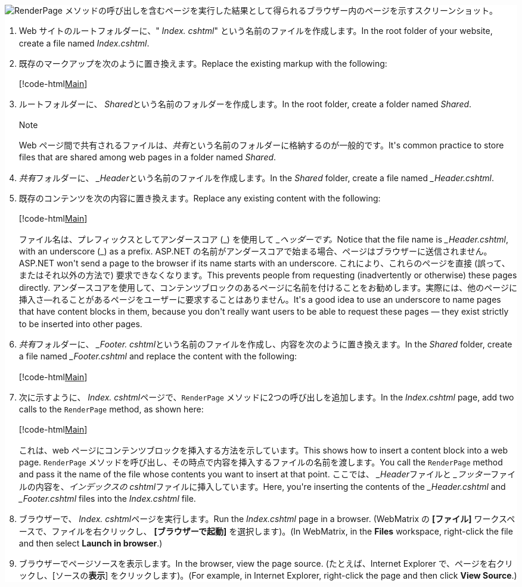 ![RenderPage メソッドの呼び出しを含むページを実行した結果として得られるブラウザー内のページを示すスクリーンショット。](3-creating-a-consistent-look/_static/image2.png)

1. <span data-ttu-id="fb0f5-133">Web サイトのルートフォルダーに、" *Index. cshtml*" という名前のファイルを作成します。</span><span class="sxs-lookup"><span data-stu-id="fb0f5-133">In the root folder of your website, create a file named *Index.cshtml*.</span></span>
2. <span data-ttu-id="fb0f5-134">既存のマークアップを次のように置き換えます。</span><span class="sxs-lookup"><span data-stu-id="fb0f5-134">Replace the existing markup with the following:</span></span>

    [!code-html[Main](3-creating-a-consistent-look/samples/sample1.html)]
3. <span data-ttu-id="fb0f5-135">ルートフォルダーに、 *Shared*という名前のフォルダーを作成します。</span><span class="sxs-lookup"><span data-stu-id="fb0f5-135">In the root folder, create a folder named *Shared*.</span></span>

    > [!NOTE]
    > <span data-ttu-id="fb0f5-136">Web ページ間で共有されるファイルは、*共有*という名前のフォルダーに格納するのが一般的です。</span><span class="sxs-lookup"><span data-stu-id="fb0f5-136">It's common practice to store files that are shared among web pages in a folder named *Shared*.</span></span>
4. <span data-ttu-id="fb0f5-137">*共有*フォルダーに、 *\_Header*という名前のファイルを作成します。</span><span class="sxs-lookup"><span data-stu-id="fb0f5-137">In the *Shared* folder, create a file named *\_Header.cshtml*.</span></span>
5. <span data-ttu-id="fb0f5-138">既存のコンテンツを次の内容に置き換えます。</span><span class="sxs-lookup"><span data-stu-id="fb0f5-138">Replace any existing content with the following:</span></span>

    [!code-html[Main](3-creating-a-consistent-look/samples/sample2.html)]

    <span data-ttu-id="fb0f5-139">ファイル名は、プレフィックスとしてアンダースコア (\_) を使用して *\_ヘッダーです。*</span><span class="sxs-lookup"><span data-stu-id="fb0f5-139">Notice that the file name is *\_Header.cshtml*, with an underscore (\_) as a prefix.</span></span> <span data-ttu-id="fb0f5-140">ASP.NET の名前がアンダースコアで始まる場合、ページはブラウザーに送信されません。</span><span class="sxs-lookup"><span data-stu-id="fb0f5-140">ASP.NET won't send a page to the browser if its name starts with an underscore.</span></span> <span data-ttu-id="fb0f5-141">これにより、これらのページを直接 (誤って、またはそれ以外の方法で) 要求できなくなります。</span><span class="sxs-lookup"><span data-stu-id="fb0f5-141">This prevents people from requesting (inadvertently or otherwise) these pages directly.</span></span> <span data-ttu-id="fb0f5-142">アンダースコアを使用して、コンテンツブロックのあるページに名前を付けることをお勧めします。実際には、他のページに挿入さ&#8212;れることがあるページをユーザーに要求することはありません。</span><span class="sxs-lookup"><span data-stu-id="fb0f5-142">It's a good idea to use an underscore to name pages that have content blocks in them, because you don't really want users to be able to request these pages &#8212; they exist strictly to be inserted into other pages.</span></span>
6. <span data-ttu-id="fb0f5-143">*共有*フォルダーに、 *\_Footer. cshtml*という名前のファイルを作成し、内容を次のように置き換えます。</span><span class="sxs-lookup"><span data-stu-id="fb0f5-143">In the *Shared* folder, create a file named *\_Footer.cshtml* and replace the content with the following:</span></span>

    [!code-html[Main](3-creating-a-consistent-look/samples/sample3.html)]
7. <span data-ttu-id="fb0f5-144">次に示すように、 *Index. cshtml*ページで、`RenderPage` メソッドに2つの呼び出しを追加します。</span><span class="sxs-lookup"><span data-stu-id="fb0f5-144">In the *Index.cshtml* page, add two calls to the `RenderPage` method, as shown here:</span></span>

    [!code-html[Main](3-creating-a-consistent-look/samples/sample4.html)]

    <span data-ttu-id="fb0f5-145">これは、web ページにコンテンツブロックを挿入する方法を示しています。</span><span class="sxs-lookup"><span data-stu-id="fb0f5-145">This shows how to insert a content block into a web page.</span></span> <span data-ttu-id="fb0f5-146">`RenderPage` メソッドを呼び出し、その時点で内容を挿入するファイルの名前を渡します。</span><span class="sxs-lookup"><span data-stu-id="fb0f5-146">You call the `RenderPage` method and pass it the name of the file whose contents you want to insert at that point.</span></span> <span data-ttu-id="fb0f5-147">ここでは、 *\_Header*ファイルと *\_フッター*ファイルの内容を、*インデックスの cshtml*ファイルに挿入しています。</span><span class="sxs-lookup"><span data-stu-id="fb0f5-147">Here, you're inserting the contents of the *\_Header.cshtml* and *\_Footer.cshtml* files into the *Index.cshtml* file.</span></span>
8. <span data-ttu-id="fb0f5-148">ブラウザーで、 *Index. cshtml*ページを実行します。</span><span class="sxs-lookup"><span data-stu-id="fb0f5-148">Run the *Index.cshtml* page in a browser.</span></span> <span data-ttu-id="fb0f5-149">(WebMatrix の **[ファイル]** ワークスペースで、ファイルを右クリックし、 **[ブラウザーで起動]** を選択します)。</span><span class="sxs-lookup"><span data-stu-id="fb0f5-149">(In WebMatrix, in the **Files** workspace, right-click the file and then select **Launch in browser**.)</span></span>
9. <span data-ttu-id="fb0f5-150">ブラウザーでページソースを表示します。</span><span class="sxs-lookup"><span data-stu-id="fb0f5-150">In the browser, view the page source.</span></span> <span data-ttu-id="fb0f5-151">(たとえば、Internet Explorer で、ページを右クリックし、[ソースの**表示**] をクリックします)。</span><span class="sxs-lookup"><span data-stu-id="fb0f5-151">(For example, in Internet Explorer, right-click the page and then click **View Source**.)</span></span>

